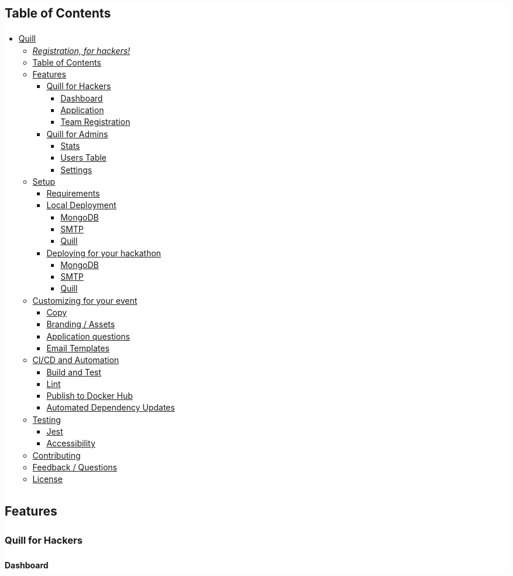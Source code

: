 ## Table of Contents

- [Quill](#quill)
  - [_Registration, for hackers!_](#registration-for-hackers)
  - [Table of Contents](#table-of-contents)
  - [Features](#features)
    - [Quill for Hackers](#quill-for-hackers)
      - [Dashboard](#dashboard)
      - [Application](#application)
      - [Team Registration](#team-registration)
    - [Quill for Admins](#quill-for-admins)
      - [Stats](#stats)
      - [Users Table](#users-table)
      - [Settings](#settings)
  - [Setup](#setup)
    - [Requirements](#requirements)
    - [Local Deployment](#local-deployment)
      - [MongoDB](#mongodb)
      - [SMTP](#smtp)
      - [Quill](#quill-1)
    - [Deploying for your hackathon](#deploying-for-your-hackathon)
      - [MongoDB](#mongodb-1)
      - [SMTP](#smtp-1)
      - [Quill](#quill-2)
  - [Customizing for your event](#customizing-for-your-event)
    - [Copy](#copy)
    - [Branding / Assets](#branding--assets)
    - [Application questions](#application-questions)
    - [Email Templates](#email-templates)
  - [CI/CD and Automation](#cicd-and-automation)
    - [Build and Test](#build-and-test)
    - [Lint](#lint)
    - [Publish to Docker Hub](#publish-to-docker-hub)
    - [Automated Dependency Updates](#automated-dependency-updates)
  - [Testing](#testing)
    - [Jest](#jest)
    - [Accessibility](#accessibility)
  - [Contributing](#contributing)
  - [Feedback / Questions](#feedback--questions)
  - [License](#license)

## Features

### Quill for Hackers

#### Dashboard
